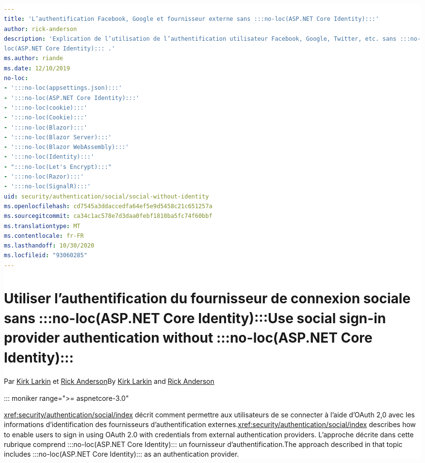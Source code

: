 ```yaml
---
title: 'L’authentification Facebook, Google et fournisseur externe sans :::no-loc(ASP.NET Core Identity):::'
author: rick-anderson
description: 'Explication de l’utilisation de l’authentification utilisateur Facebook, Google, Twitter, etc. sans :::no-loc(ASP.NET Core Identity)::: .'
ms.author: riande
ms.date: 12/10/2019
no-loc:
- ':::no-loc(appsettings.json):::'
- ':::no-loc(ASP.NET Core Identity):::'
- ':::no-loc(cookie):::'
- ':::no-loc(Cookie):::'
- ':::no-loc(Blazor):::'
- ':::no-loc(Blazor Server):::'
- ':::no-loc(Blazor WebAssembly):::'
- ':::no-loc(Identity):::'
- ":::no-loc(Let's Encrypt):::"
- ':::no-loc(Razor):::'
- ':::no-loc(SignalR):::'
uid: security/authentication/social/social-without-identity
ms.openlocfilehash: cd7545a3ddaccedfa64ef5e9d5458c21c651257a
ms.sourcegitcommit: ca34c1ac578e7d3daa0febf1810ba5fc74f60bbf
ms.translationtype: MT
ms.contentlocale: fr-FR
ms.lasthandoff: 10/30/2020
ms.locfileid: "93060285"
---
```

# <a name="use-social-sign-in-provider-authentication-without-no-locaspnet-core-identity"></a><span data-ttu-id="0e14a-103">Utiliser l’authentification du fournisseur de connexion sociale sans :::no-loc(ASP.NET Core Identity):::</span><span class="sxs-lookup"><span data-stu-id="0e14a-103">Use social sign-in provider authentication without :::no-loc(ASP.NET Core Identity):::</span></span>

<span data-ttu-id="0e14a-104">Par [Kirk Larkin](https://twitter.com/serpent5) et [Rick Anderson](https://twitter.com/RickAndMSFT)</span><span class="sxs-lookup"><span data-stu-id="0e14a-104">By [Kirk Larkin](https://twitter.com/serpent5) and [Rick Anderson](https://twitter.com/RickAndMSFT)</span></span>

::: moniker range=">= aspnetcore-3.0"

<span data-ttu-id="0e14a-105"><xref:security/authentication/social/index> décrit comment permettre aux utilisateurs de se connecter à l’aide d’OAuth 2,0 avec les informations d’identification des fournisseurs d’authentification externes.</span><span class="sxs-lookup"><span data-stu-id="0e14a-105"><xref:security/authentication/social/index> describes how to enable users to sign in using OAuth 2.0 with credentials from external authentication providers.</span></span> <span data-ttu-id="0e14a-106">L’approche décrite dans cette rubrique comprend :::no-loc(ASP.NET Core Identity)::: un fournisseur d’authentification.</span><span class="sxs-lookup"><span data-stu-id="0e14a-106">The approach described in that topic includes :::no-loc(ASP.NET Core Identity)::: as an authentication provider.</span></span>
